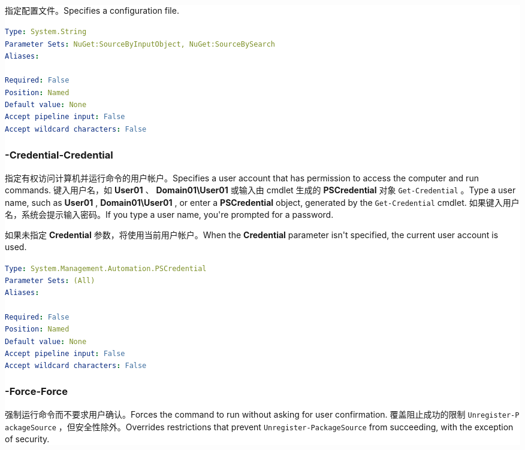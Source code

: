 <span data-ttu-id="5efeb-130">指定配置文件。</span><span class="sxs-lookup"><span data-stu-id="5efeb-130">Specifies a configuration file.</span></span>

```yaml
Type: System.String
Parameter Sets: NuGet:SourceByInputObject, NuGet:SourceBySearch
Aliases:

Required: False
Position: Named
Default value: None
Accept pipeline input: False
Accept wildcard characters: False
```

### <span data-ttu-id="5efeb-131">-Credential</span><span class="sxs-lookup"><span data-stu-id="5efeb-131">-Credential</span></span>

<span data-ttu-id="5efeb-132">指定有权访问计算机并运行命令的用户帐户。</span><span class="sxs-lookup"><span data-stu-id="5efeb-132">Specifies a user account that has permission to access the computer and run commands.</span></span> <span data-ttu-id="5efeb-133">键入用户名，如 **User01** 、 **Domain01\User01** 或输入由 cmdlet 生成的 **PSCredential** 对象 `Get-Credential` 。</span><span class="sxs-lookup"><span data-stu-id="5efeb-133">Type a user name, such as **User01** , **Domain01\User01** , or enter a **PSCredential** object, generated by the `Get-Credential` cmdlet.</span></span> <span data-ttu-id="5efeb-134">如果键入用户名，系统会提示输入密码。</span><span class="sxs-lookup"><span data-stu-id="5efeb-134">If you type a user name, you're prompted for a password.</span></span>

<span data-ttu-id="5efeb-135">如果未指定 **Credential** 参数，将使用当前用户帐户。</span><span class="sxs-lookup"><span data-stu-id="5efeb-135">When the **Credential** parameter isn't specified, the current user account is used.</span></span>

```yaml
Type: System.Management.Automation.PSCredential
Parameter Sets: (All)
Aliases:

Required: False
Position: Named
Default value: None
Accept pipeline input: False
Accept wildcard characters: False
```

### <span data-ttu-id="5efeb-136">-Force</span><span class="sxs-lookup"><span data-stu-id="5efeb-136">-Force</span></span>

<span data-ttu-id="5efeb-137">强制运行命令而不要求用户确认。</span><span class="sxs-lookup"><span data-stu-id="5efeb-137">Forces the command to run without asking for user confirmation.</span></span> <span data-ttu-id="5efeb-138">覆盖阻止成功的限制 `Unregister-PackageSource` ，但安全性除外。</span><span class="sxs-lookup"><span data-stu-id="5efeb-138">Overrides restrictions that prevent `Unregister-PackageSource` from succeeding, with the exception of security.</span></span>
